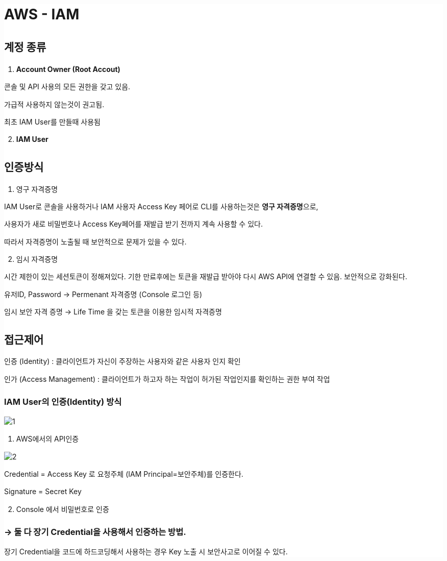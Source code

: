 # AWS - IAM

## 계정 종류

1) **Account Owner (Root Accout)**

콘솔 및 API 사용의 모든 권한을 갖고 있음.

가급적 사용하지 않는것이 권고됨.

최초 IAM User를 만들때 사용됨

2) **IAM User**

## 인증방식

1) 영구 자격증명

IAM User로 콘솔을 사용하거나 IAM 사용자 Access Key 페어로 CLI를 사용하는것은 **영구 자격증명**으로,

사용자가 새로 비밀번호나 Access Key페어를 재발급 받기 전까지 계속 사용할 수 있다.

따라서 자격증명이 노출될 때 보안적으로 문제가 있을 수 있다.

2) 임시 자격증명

시간 제한이 있는 세션토큰이 정해져있다. 기한 만료후에는 토큰을 재발급 받아야 다시 AWS API에 연결할 수 있음. 보안적으로 강화된다.

유저ID, Password → Permenant 자격증명 (Console 로그인 등)

임시 보안 자격 증명 → Life Time 을 갖는 토큰을 이용한 임시적 자격증명

## 접근제어

인증 (Identity) : 클라이언트가 자신이 주장하는 사용자와 같은 사용자 인지 확인

인가 (Access Management) : 클라이언트가 하고자 하는 작업이 허가된 작업인지를 확인하는 권한 부여 작업

### IAM User의 인증(Identity) 방식

<img width="563" alt="1" src="https://user-images.githubusercontent.com/44457591/213920983-d6b3dc40-69bf-4178-b6f3-fb4008e7b5d8.png">

1) AWS에서의 API인증

<img width="703" alt="2" src="https://user-images.githubusercontent.com/44457591/213921018-98c2ca91-8756-411d-a575-36cf4c068c1a.png">

Credential = Access Key 로 요청주체 (IAM Principal=보안주체)를 인증한다.

Signature = Secret Key

2) Console 에서 비밀번호로 인증

### → 둘 다 장기 Credential을 사용해서 인증하는 방법.

장기 Credential을 코드에 하드코딩해서 사용하는 경우 Key 노출 시 보안사고로 이어질 수 있다.
